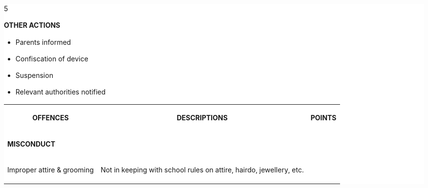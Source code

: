 </td>
<td rowspan="1" colspan="1">
<p>5</p>
</td>
</tr>
</tbody>
</table>
<p><strong>OTHER ACTIONS</strong>
</p>
<ul data-tight="true" class="tight">
<li>
<p>Parents informed</p>
</li>
<li>
<p>Confiscation of device</p>
</li>
<li>
<p>Suspension</p>
</li>
<li>
<p>Relevant authorities notified</p>
</li>
</ul>
<table style="minWidth: 75px">
<colgroup>
<col>
<col>
<col>
</colgroup>
<tbody>
<tr>
<th rowspan="1" colspan="1">
<p><strong>OFFENCES</strong>
</p>
</th>
<th rowspan="1" colspan="1">
<p><strong>DESCRIPTIONS</strong>
</p>
</th>
<th rowspan="1" colspan="1">
<p><strong>POINTS</strong>
</p>
</th>
</tr>
<tr>
<td rowspan="1" colspan="1">
<p><strong>MISCONDUCT</strong>
</p>
</td>
<td rowspan="1" colspan="1">
<p></p>
</td>
<td rowspan="1" colspan="1">
<p></p>
</td>
</tr>
<tr>
<td rowspan="1" colspan="1">
<p>Improper attire &amp; grooming</p>
</td>
<td rowspan="1" colspan="1">
<p>Not in keeping with school rules on attire, hairdo, jewellery, etc.</p>
</td>
<td rowspan="1" colspan="1">